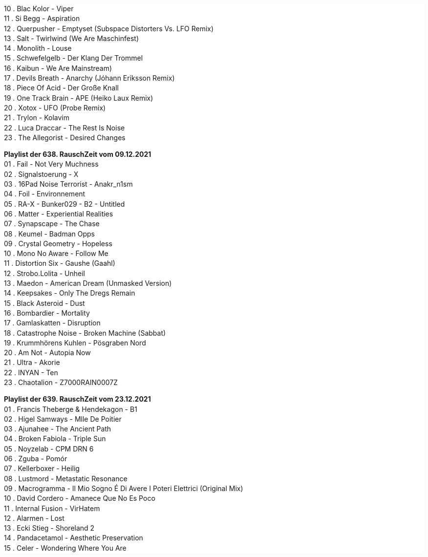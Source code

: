 10 . Blac Kolor - Viper<br />
11 . Si Begg - Aspiration<br />
12 . Querpusher - Emptyset (Subspace Distorters Vs. LFO Remix)<br />
13 . Salt - Twirlwind (We Are Maschinfest)<br />
14 . Monolith - Louse<br />
15 . Schwefelgelb - Der Klang Der Trommel<br />
16 . Kaibun - We Are Mainstream)<br />
17 . Devils Breath - Anarchy (Jóhann Eriksson Remix)<br />
18 . Piece Of Acid - Der Große Knall<br />
19 . One Track Brain - APE (Heiko Laux Remix)<br />
20 . Xotox - UFO (Probe Remix)<br />
21 . Trylon - Kolavim<br />
22 . Luca Draccar - The Rest Is Noise<br />
23 . The Allegorist - Desired Changes</p>
<p><a name="rzpl638"></a> <strong>Playlist der 638. RauschZeit vom 09.12.2021</strong><br />
01 . Fail - Not Very Muchness<br />
02 . Signalstoerung - X<br />
03 . 16Pad Noise Terrorist - Anakr_n1sm<br />
04 . Foil - Environnement<br />
05 . RA-X - Bunker029 - B2 - Untitled<br />
06 . Matter - Experiential Realities<br />
07 . Synapscape - The Chase<br />
08 . Keumel - Badman Opps<br />
09 . Crystal Geometry - Hopeless<br />
10 . Mono No Aware - Follow Me<br />
11 . Distortion Six - Gaushe (Gaahl)<br />
12 . Strobo.Lolita - Unheil<br />
13 . Maedon - American Dream (Unmasked Version)<br />
14 . Keepsakes - Only The Dregs Remain<br />
15 . Black Asteroid - Dust<br />
16 . Bombardier - Mortality<br />
17 . Gamlaskatten - Disruption<br />
18 . Catastrophe Noise - Broken Machine (Sabbat)<br />
19 . Krummhörens Kuhlen - Pösgraben Nord<br />
20 . Am Not - Autopia Now<br />
21 . Ultra - Akorie<br />
22 . INYAN - Ten<br />
23 . Chaotalion - Z7000RAIN0007Z</p>
<p><a name="rzpl639"></a> <strong>Playlist der 639. RauschZeit vom 23.12.2021</strong><br />
01 . Francis Theberge & Hendekagon - B1<br />
02 . Higel Samways - Mlle De Poitier<br />
03 . Ajunahee - The Ancient Path<br />
04 . Broken Fabiola - Triple Sun<br />
05 . Noyzelab - CPM DRN 6<br />
06 . Zguba - Pomór<br />
07 . Kellerboxer - Heilig<br />
08 . Lustmord - Metastatic Resonance<br />
09 . Macrogramma - Il Mio Sogno É Di Avere I Poteri Elettrici (Original Mix)<br />
10 . David Cordero - Amanece Que No Es Poco<br />
11 . Internal Fusion - VirHatem<br />
12 . Alarmen - Lost<br />
13 . Ecki Stieg - Shoreland 2<br />
14 . Pandacetamol - Aesthetic Preservation<br />
15 . Celer - Wondering Where You Are</p>
